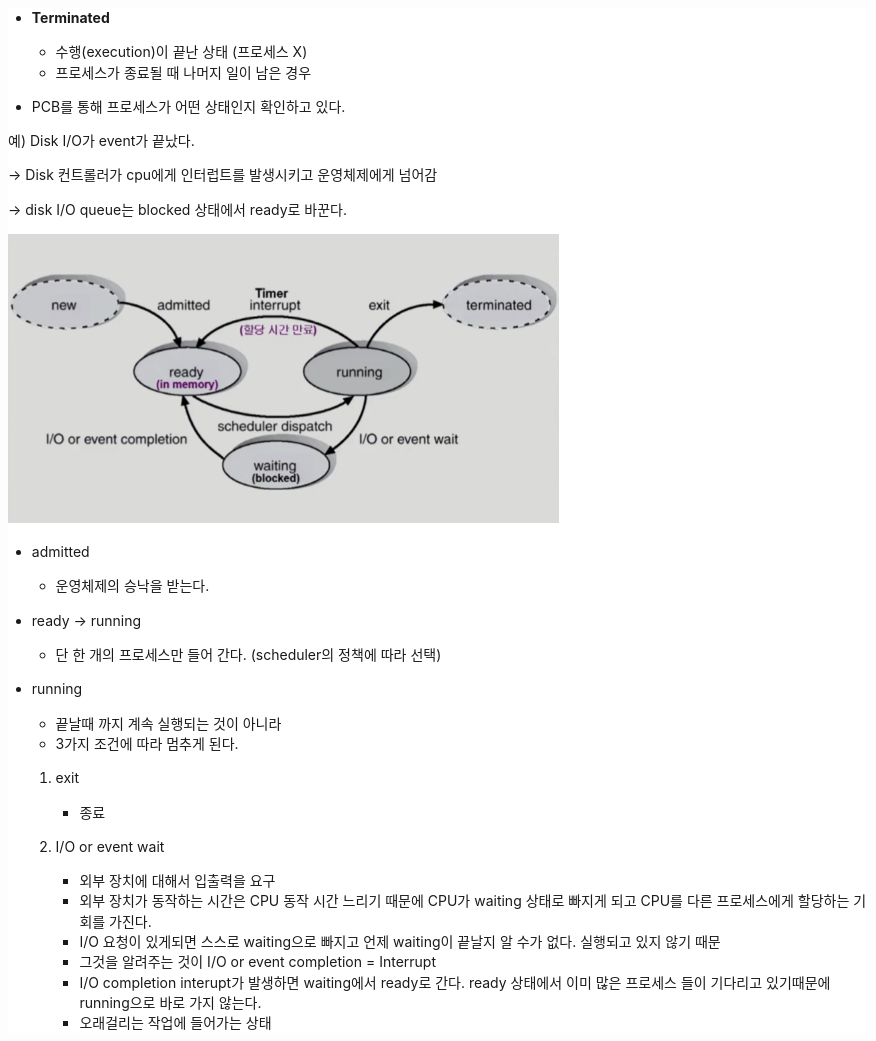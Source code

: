 - **Terminated**
    - 수행(execution)이 끝난 상태 (프로세스 X)
    - 프로세스가 종료될 때 나머지 일이 남은 경우

- PCB를 통해 프로세스가 어떤 상태인지 확인하고 있다.

예) Disk I/O가 event가 끝났다.

→ Disk 컨트롤러가 cpu에게 인터럽트를 발생시키고 운영체제에게 넘어감

→ disk I/O queue는 blocked 상태에서 ready로 바꾼다.

<img src="프로세스_관리_스터디.assets/Untitled%202.png" alt="Untitled" style="zoom:67%;" />

- admitted
    - 운영체제의 승낙을 받는다.

- ready → running
    - 단 한 개의 프로세스만 들어 간다. (scheduler의 정책에 따라 선택)

- running
    - 끝날때 까지 계속 실행되는 것이 아니라
    - 3가지 조건에 따라 멈추게 된다.
    
    1. exit
        - 종료
        
    2. I/O or event wait 
        - 외부 장치에 대해서 입출력을 요구
        - 외부 장치가 동작하는 시간은 CPU 동작 시간 느리기 때문에 CPU가 waiting 상태로 빠지게 되고 CPU를 다른 프로세스에게 할당하는 기회를 가진다.
        - I/O 요청이 있게되면 스스로 waiting으로 빠지고 언제 waiting이 끝날지 알 수가 없다. 실행되고 있지 않기 때문
        - 그것을 알려주는 것이 I/O or event completion = Interrupt
        - I/O completion interupt가 발생하면 waiting에서 ready로 간다. ready 상태에서 이미 많은 프로세스 들이 기다리고 있기때문에 running으로 바로 가지 않는다.
        - 오래걸리는 작업에 들어가는 상태
        